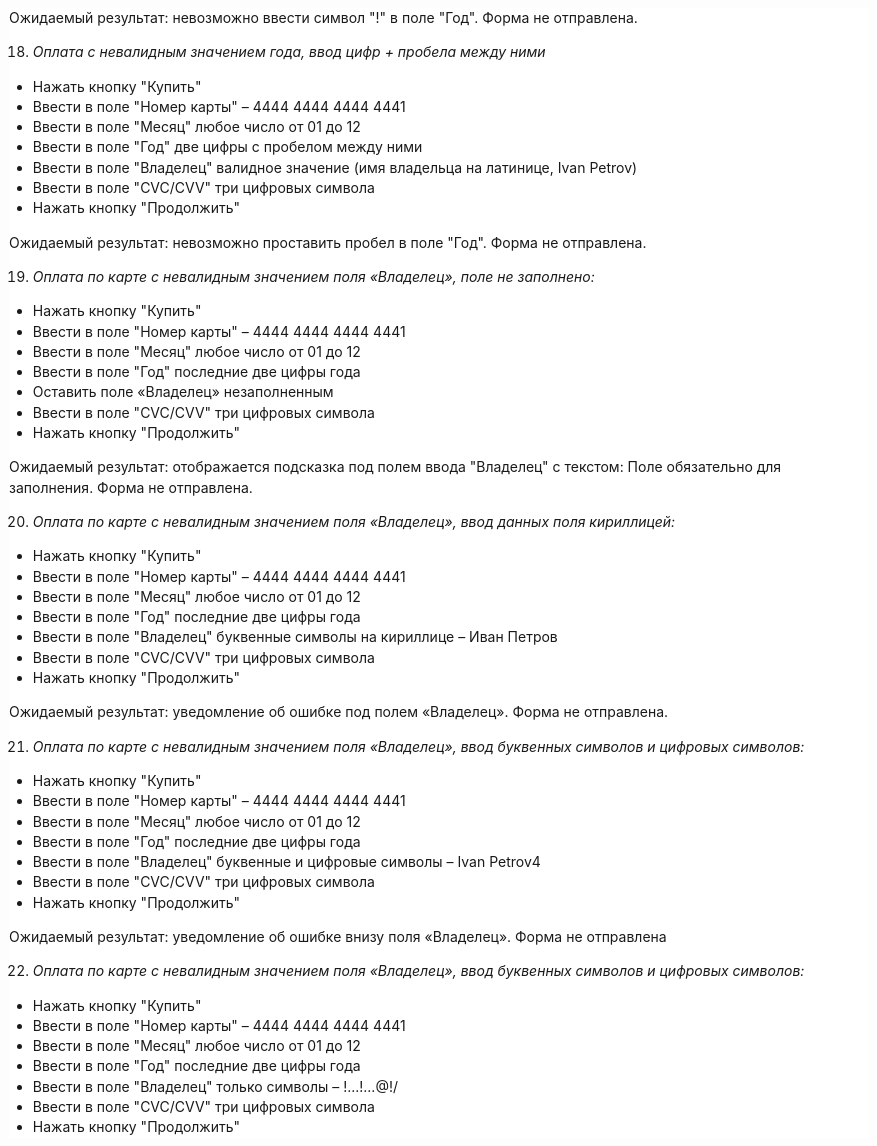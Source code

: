 Ожидаемый результат: невозможно ввести символ "!" в поле "Год". Форма не отправлена.

18. *Оплата с невалидным значением года, ввод цифр + пробела между ними*

- Нажать кнопку "Купить"
- Ввести в поле "Номер карты" – 4444 4444 4444 4441
- Ввести в поле "Месяц" любое число от 01 до 12
- Ввести в поле "Год" две цифры с пробелом между ними
- Ввести в поле "Владелец" валидное значение (имя владельца на латинице, Ivan Petrov)
- Ввести в поле "CVC/CVV" три цифровых символа
- Нажать кнопку "Продолжить"

Ожидаемый результат: невозможно проставить пробел в поле "Год". Форма не отправлена.

19. *Оплата по карте с невалидным значением поля «Владелец», поле не заполнено:*

- Нажать кнопку "Купить"
- Ввести в поле "Номер карты" – 4444 4444 4444 4441
- Ввести в поле "Месяц" любое число от 01 до 12
- Ввести в поле "Год" последние две цифры года
- Оставить поле «Владелец» незаполненным
- Ввести в поле "CVC/CVV" три цифровых символа
- Нажать кнопку "Продолжить"

Ожидаемый результат: отображается подсказка под полем ввода "Владелец" с текстом: Поле обязательно для заполнения. Форма не отправлена.

20. *Оплата по карте с невалидным значением поля «Владелец», ввод данных поля кириллицей:*

- Нажать кнопку "Купить"
- Ввести в поле "Номер карты" – 4444 4444 4444 4441
- Ввести в поле "Месяц" любое число от 01 до 12
- Ввести в поле "Год" последние две цифры года
- Ввести в поле "Владелец" буквенные символы на кириллице – Иван Петров
- Ввести в поле "CVC/CVV" три цифровых символа
- Нажать кнопку "Продолжить"

<a name="_hlk161095511"></a>Ожидаемый результат: уведомление об ошибке под полем «Владелец». Форма не отправлена.

21.  <a name="_hlk161095143"></a>*Оплата по карте с невалидным значением поля «Владелец», ввод буквенных символов и цифровых символов:*

- Нажать кнопку "Купить"
- Ввести в поле "Номер карты" – 4444 4444 4444 4441
- Ввести в поле "Месяц" любое число от 01 до 12
- Ввести в поле "Год" последние две цифры года
- Ввести в поле "Владелец" буквенные и цифровые символы – Ivan Petrov4
- Ввести в поле "CVC/CVV" три цифровых символа
- Нажать кнопку "Продолжить"

Ожидаемый результат: уведомление об ошибке внизу поля «Владелец». Форма не отправлена

22. *Оплата по карте с невалидным значением поля «Владелец», ввод буквенных символов и цифровых символов:*

- Нажать кнопку "Купить"
- Ввести в поле "Номер карты" – 4444 4444 4444 4441
- Ввести в поле "Месяц" любое число от 01 до 12
- Ввести в поле "Год" последние две цифры года
- Ввести в поле "Владелец" только символы – !...!...@!/
- Ввести в поле "CVC/CVV" три цифровых символа
- Нажать кнопку "Продолжить"
